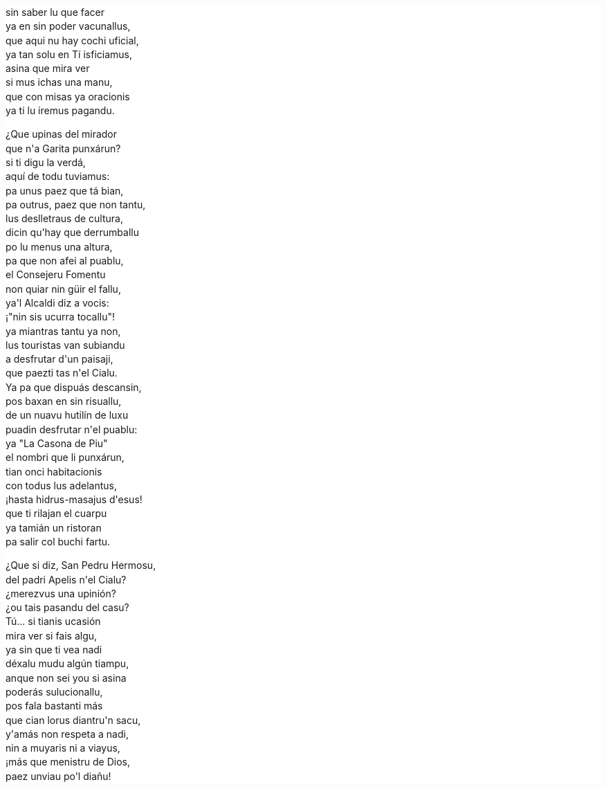 sin saber lu que facer\
ya en sin poder vacunallus,\
que aqui nu hay cochi uficial,\
ya tan solu en Tí isficiamus,\
asina que mira ver\
si mus ichas una manu,\
que con misas ya oracionis\
ya ti lu iremus pagandu.

¿Que upinas del mirador\
que n'a Garita punxárun?\
si ti digu la verdá,\
aquí de todu tuviamus:\
pa unus paez que tá bian,\
pa outrus, paez que non tantu,\
lus deslletraus de cultura,\
dicin qu'hay que derrumballu\
po lu menus una altura,\
pa que non afei al puablu,\
el Consejeru Fomentu\
non quiar nin güir el fallu,\
ya'l Alcaldi diz a vocis:\
¡"nin sis ucurra tocallu"!\
ya miantras tantu ya non,\
lus touristas van subiandu\
a desfrutar d'un paisaji,\
que paezti tas n'el Cialu.\
Ya pa que dispuás descansin,\
pos baxan en sin risuallu,\
de un nuavu hutilín de luxu\
puadin desfrutar n'el puablu:\
ya "La Casona de Piu"\
el nombri que li punxárun,\
tian onci habitacionis\
con todus lus adelantus,\
¡hasta hidrus-masajus d'esus!\
que ti rilajan el cuarpu\
ya tamián un ristoran\
pa salir col buchi fartu.

¿Que si diz, San Pedru Hermosu,\
del padri Apelis n'el Cialu?\
¿merezvus una upinión?\
¿ou tais pasandu del casu?\
Tú... si tianis ucasión\
mira ver si fais algu,\
ya sin que ti vea nadi\
déxalu mudu algún tiampu,\
anque non sei you si asina\
poderás sulucionallu,\
pos fala bastanti más\
que cian lorus diantru'n sacu,\
y'amás non respeta a nadi,\
nin a muyaris ni a viayus,\
¡más que menistru de Dios,\
paez unviau po'l diañu!
